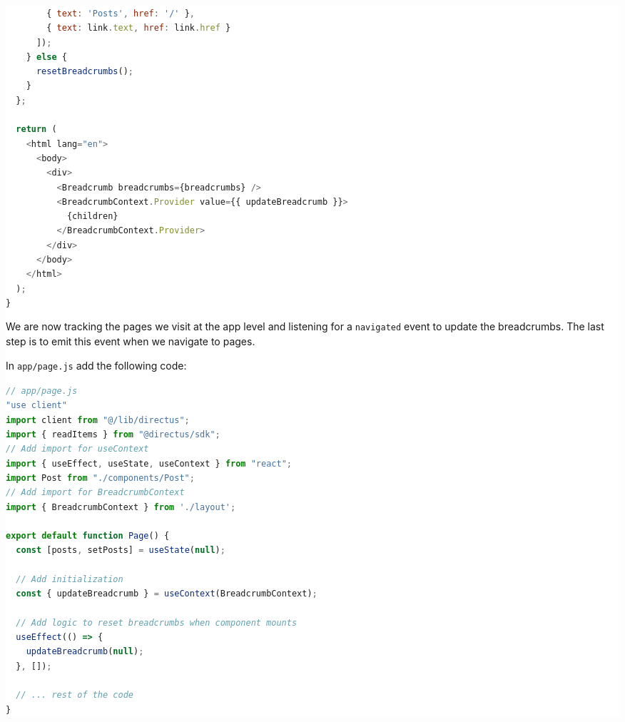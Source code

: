```js
        { text: 'Posts', href: '/' },
        { text: link.text, href: link.href }
      ]);
    } else {
      resetBreadcrumbs();
    }
  };

  return (
    <html lang="en">
      <body>
        <div>
          <Breadcrumb breadcrumbs={breadcrumbs} />
          <BreadcrumbContext.Provider value={{ updateBreadcrumb }}>
            {children}
          </BreadcrumbContext.Provider>
        </div>
      </body>
    </html>
  );
}
```

We are now tracking the pages we visit at the app level and listening for a `navigated` event to update the breadcrumbs. The last step is to emit this event when we navigate to pages. 

In `app/page.js` add the following code:

```ts
// app/page.js
"use client"
import client from "@/lib/directus";
import { readItems } from "@directus/sdk";
// Add import for useContext
import { useEffect, useState, useContext } from "react";
import Post from "./components/Post";
// Add import for BreadcrumbContext
import { BreadcrumbContext } from './layout';

export default function Page() {
  const [posts, setPosts] = useState(null);
  
  // Add initialization
  const { updateBreadcrumb } = useContext(BreadcrumbContext);
  
  // Add logic to reset breadcrumbs when component mounts
  useEffect(() => {
    updateBreadcrumb(null);
  }, []);

  // ... rest of the code
}
```
